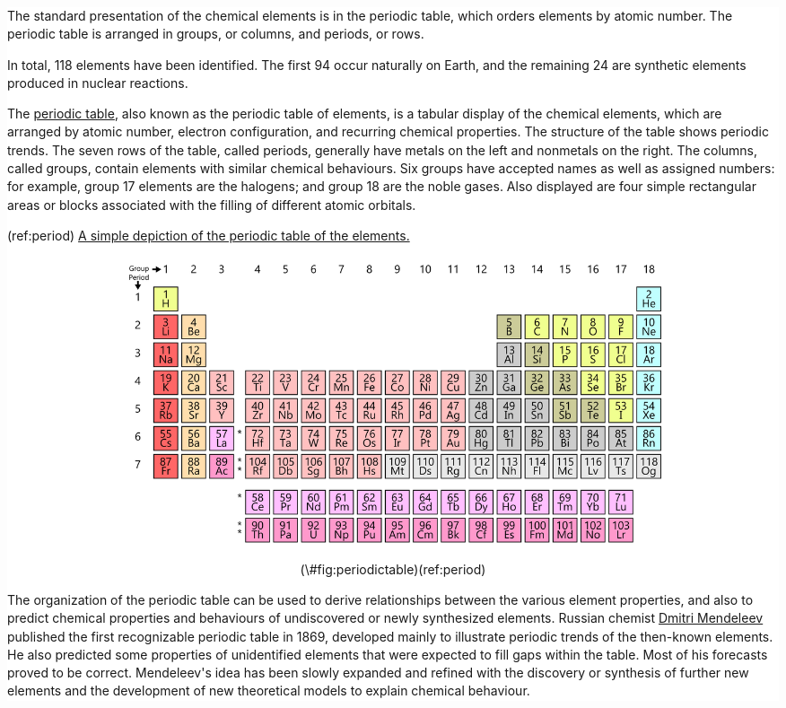 The standard presentation of the chemical elements is in the periodic table, which orders elements by atomic number. The periodic table is arranged in groups, or columns, and periods, or rows.

In total, 118 elements have been identified. The first 94 occur naturally on Earth, and the remaining 24 are synthetic elements produced in nuclear reactions.

The [periodic table](https://en.wikipedia.org/wiki/Periodic_table), also known as the periodic table of elements, is a tabular display of the chemical elements, which are arranged by atomic number, electron configuration, and recurring chemical properties. The structure of the table shows periodic trends. The seven rows of the table, called periods, generally have metals on the left and nonmetals on the right. The columns, called groups, contain elements with similar chemical behaviours. Six groups have accepted names as well as assigned numbers: for example, group 17 elements are the halogens; and group 18 are the noble gases. Also displayed are four simple rectangular areas or blocks associated with the filling of different atomic orbitals.

(ref:period) [A simple depiction of the periodic table of the elements.](https://commons.wikimedia.org/wiki/File:Simple_Periodic_Table_Chart-en.svg)  

<div class="figure" style="text-align: center">
<img src="./figures/chemistry/Simple_Periodic_Table_Chart-en.svg" alt="(ref:period)" width="70%" />
<p class="caption">(\#fig:periodictable)(ref:period)</p>
</div>

The organization of the periodic table can be used to derive relationships between the various element properties, and also to predict chemical properties and behaviours of undiscovered or newly synthesized elements. Russian chemist [Dmitri Mendeleev](https://en.wikipedia.org/wiki/Dmitri_Mendeleev) published the first recognizable periodic table in 1869, developed mainly to illustrate periodic trends of the then-known elements. He also predicted some properties of unidentified elements that were expected to fill gaps within the table. Most of his forecasts proved to be correct. Mendeleev's idea has been slowly expanded and refined with the discovery or synthesis of further new elements and the development of new theoretical models to explain chemical behaviour.
